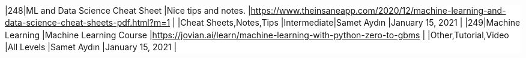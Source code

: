 |248|ML and Data Science Cheat Sheet                                                                                               |Nice tips and notes.                                                                                                                                                                                                                                                                                                                                                                                                                                                                                                                                                                                                                                                                                                                                                                                                                                                                                                                                                                                                                                                                                                                                                                                                                                                                                                                                                    |https://www.theinsaneapp.com/2020/12/machine-learning-and-data-science-cheat-sheets-pdf.html?m=1                                                                                                                                                                                                                                                                                                               |                                                                                                                                                                                                                                                                                                                                                                                                                                                                                                                                                                                                                                                                                                                                                                          |Cheat Sheets,Notes,Tips                                |Intermediate|Samet Aydın                              |January 15, 2021 |
|249|Machine Learning                                                                                                              |Machine Learning Course                                                                                                                                                                                                                                                                                                                                                                                                                                                                                                                                                                                                                                                                                                                                                                                                                                                                                                                                                                                                                                                                                                                                                                                                                                                                                                                                                 |https://jovian.ai/learn/machine-learning-with-python-zero-to-gbms                                                                                                                                                                                                                                                                                                                                              |                                                                                                                                                                                                                                                                                                                                                                                                                                                                                                                                                                                                                                                                                                                                                                          |Other,Tutorial,Video                                   |All Levels  |Samet Aydın                              |January 15, 2021 |